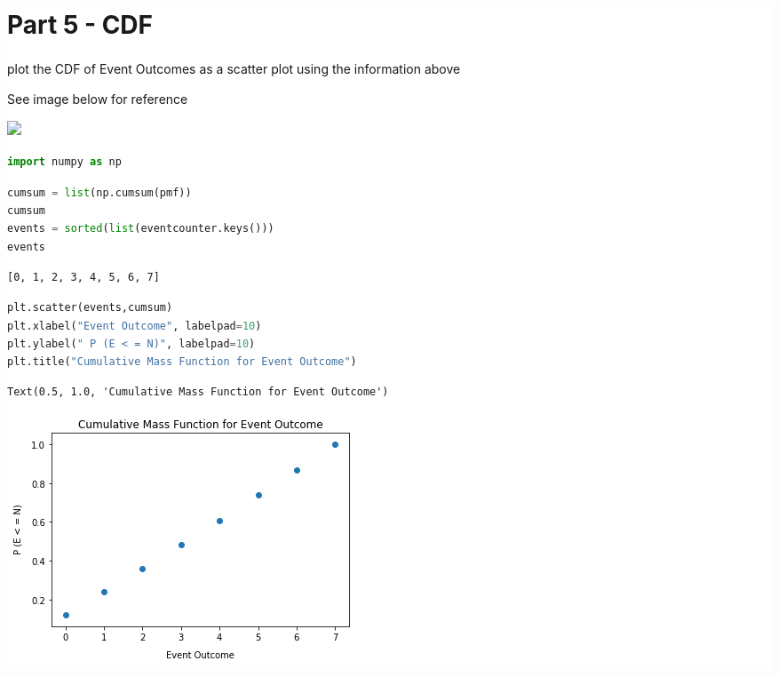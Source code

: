 
# Part 5 - CDF
plot the CDF of Event Outcomes as a scatter plot using the information above

See image below for reference 

<img src="solutions/images/part5_cmf.png"/>


```python
import numpy as np
```


```python
cumsum = list(np.cumsum(pmf))
cumsum
events = sorted(list(eventcounter.keys()))
events
```




    [0, 1, 2, 3, 4, 5, 6, 7]




```python
plt.scatter(events,cumsum)
plt.xlabel("Event Outcome", labelpad=10)
plt.ylabel(" P (E < = N)", labelpad=10)
plt.title("Cumulative Mass Function for Event Outcome")
```




    Text(0.5, 1.0, 'Cumulative Mass Function for Event Outcome')




![png](assessment_files/assessment_29_1.png)
